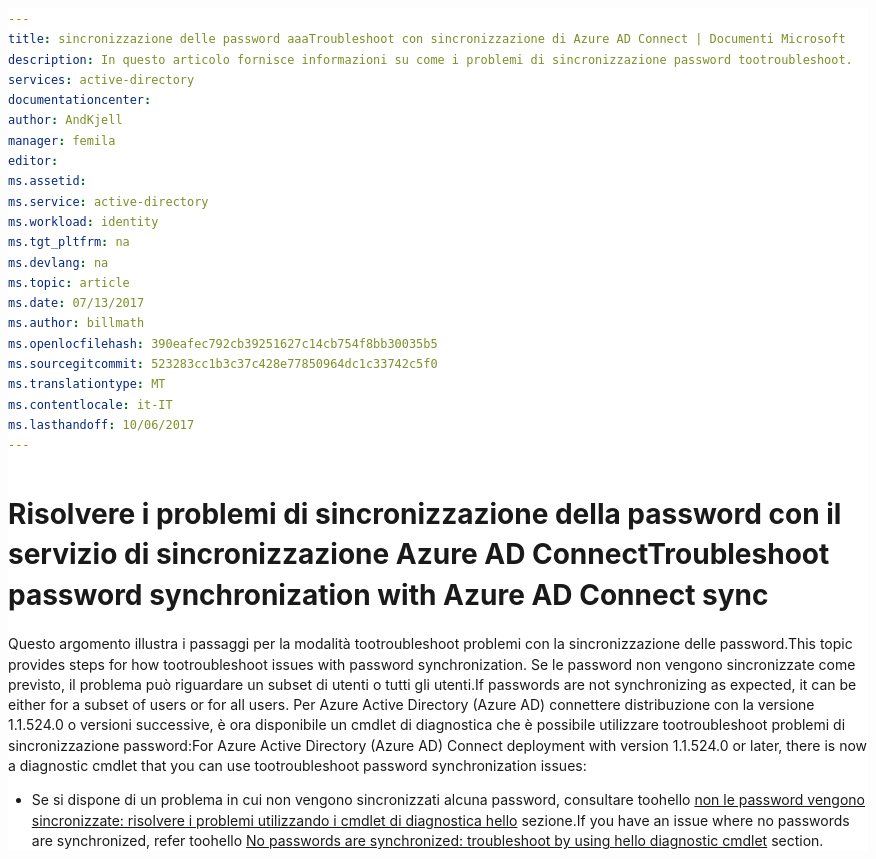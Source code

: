 ```yaml
---
title: sincronizzazione delle password aaaTroubleshoot con sincronizzazione di Azure AD Connect | Documenti Microsoft
description: In questo articolo fornisce informazioni su come i problemi di sincronizzazione password tootroubleshoot.
services: active-directory
documentationcenter: 
author: AndKjell
manager: femila
editor: 
ms.assetid: 
ms.service: active-directory
ms.workload: identity
ms.tgt_pltfrm: na
ms.devlang: na
ms.topic: article
ms.date: 07/13/2017
ms.author: billmath
ms.openlocfilehash: 390eafec792cb39251627c14cb754f8bb30035b5
ms.sourcegitcommit: 523283cc1b3c37c428e77850964dc1c33742c5f0
ms.translationtype: MT
ms.contentlocale: it-IT
ms.lasthandoff: 10/06/2017
---
```

# <a name="troubleshoot-password-synchronization-with-azure-ad-connect-sync"></a><span data-ttu-id="da3be-103">Risolvere i problemi di sincronizzazione della password con il servizio di sincronizzazione Azure AD Connect</span><span class="sxs-lookup"><span data-stu-id="da3be-103">Troubleshoot password synchronization with Azure AD Connect sync</span></span>
<span data-ttu-id="da3be-104">Questo argomento illustra i passaggi per la modalità tootroubleshoot problemi con la sincronizzazione delle password.</span><span class="sxs-lookup"><span data-stu-id="da3be-104">This topic provides steps for how tootroubleshoot issues with password synchronization.</span></span> <span data-ttu-id="da3be-105">Se le password non vengono sincronizzate come previsto, il problema può riguardare un subset di utenti o tutti gli utenti.</span><span class="sxs-lookup"><span data-stu-id="da3be-105">If passwords are not synchronizing as expected, it can be either for a subset of users or for all users.</span></span> <span data-ttu-id="da3be-106">Per Azure Active Directory (Azure AD) connettere distribuzione con la versione 1.1.524.0 o versioni successive, è ora disponibile un cmdlet di diagnostica che è possibile utilizzare tootroubleshoot problemi di sincronizzazione password:</span><span class="sxs-lookup"><span data-stu-id="da3be-106">For Azure Active Directory (Azure AD) Connect deployment with version 1.1.524.0 or later, there is now a diagnostic cmdlet that you can use tootroubleshoot password synchronization issues:</span></span>

* <span data-ttu-id="da3be-107">Se si dispone di un problema in cui non vengono sincronizzati alcuna password, consultare toohello [non le password vengono sincronizzate: risolvere i problemi utilizzando i cmdlet di diagnostica hello](#no-passwords-are-synchronized-troubleshoot-by-using-the-diagnostic-cmdlet) sezione.</span><span class="sxs-lookup"><span data-stu-id="da3be-107">If you have an issue where no passwords are synchronized, refer toohello [No passwords are synchronized: troubleshoot by using hello diagnostic cmdlet](#no-passwords-are-synchronized-troubleshoot-by-using-the-diagnostic-cmdlet) section.</span></span>
